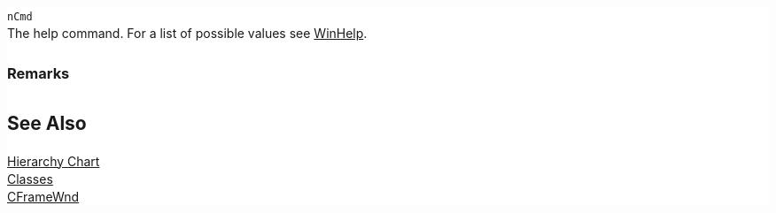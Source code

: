  `nCmd`  
 The help command. For a list of possible values see [WinHelp](http://msdn.microsoft.com/library/windows/desktop/bb762267).  
  
### Remarks  
  
## See Also  
 [Hierarchy Chart](../../mfc/hierarchy-chart.md)   
 [Classes](../../mfc/reference/mfc-classes.md)   
 [CFrameWnd](../../mfc/reference/cframewnd-class.md)
